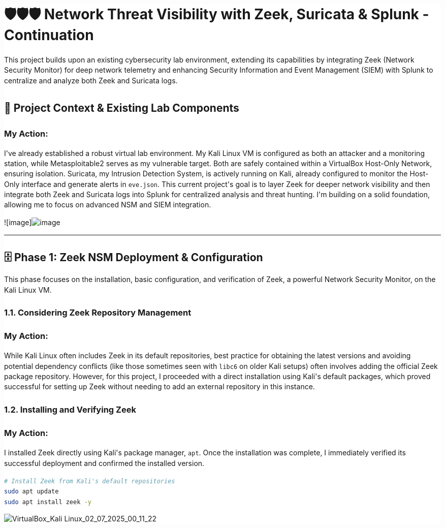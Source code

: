 # 🛡️🛡️🛡️ Network Threat Visibility with Zeek, Suricata & Splunk - Continuation

This project builds upon an existing cybersecurity lab environment, extending its capabilities by integrating Zeek (Network Security Monitor) for deep network telemetry and enhancing Security Information and Event Management (SIEM) with Splunk to centralize and analyze both Zeek and Suricata logs.

## 📝 **Project Context & Existing Lab Components**

### **My Action:**

I've already established a robust virtual lab environment. My Kali Linux VM is configured as both an attacker and a monitoring station, while Metasploitable2 serves as my vulnerable target. Both are safely contained within a VirtualBox Host-Only Network, ensuring isolation. Suricata, my Intrusion Detection System, is actively running on Kali, already configured to monitor the Host-Only interface and generate alerts in `eve.json`. This current project's goal is to layer Zeek for deeper network visibility and then integrate both Zeek and Suricata logs into Splunk for centralized analysis and threat hunting. I'm building on a solid foundation, allowing me to focus on advanced NSM and SIEM integration.

![image]![image](https://github.com/user-attachments/assets/bed26a46-f0ce-4006-b171-b49cb8508c17)


---

## 🗄️ **Phase 1: Zeek NSM Deployment & Configuration**

This phase focuses on the installation, basic configuration, and verification of Zeek, a powerful Network Security Monitor, on the Kali Linux VM.

### 1.1. **Considering Zeek Repository Management**

### **My Action:**

While Kali Linux often includes Zeek in its default repositories, best practice for obtaining the latest versions and avoiding potential dependency conflicts (like those sometimes seen with `libc6` on older Kali setups) often involves adding the official Zeek package repository. However, for this project, I proceeded with a direct installation using Kali's default packages, which proved successful for setting up Zeek without needing to add an external repository in this instance.

### 1.2. **Installing and Verifying Zeek**

### **My Action:**

I installed Zeek directly using Kali's package manager, `apt`. Once the installation was complete, I immediately verified its successful deployment and confirmed the installed version.

```bash
# Install Zeek from Kali's default repositories
sudo apt update
sudo apt install zeek -y
```
![VirtualBox_Kali Linux_02_07_2025_00_11_22](https://github.com/user-attachments/assets/8080e639-fa81-41f4-b345-b664321a6a84)
